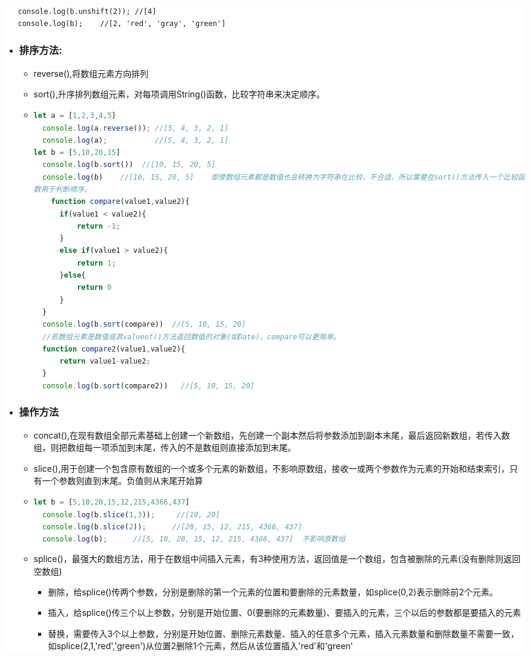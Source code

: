   ```
     console.log(b.unshift(2)); //[4]
     console.log(b);    //[2, 'red', 'gray', 'green']
  ```

- ### 排序方法:

  - reverse(),将数组元素方向排列

  - sort(),升序排列数组元素，对每项调用String()函数，比较字符串来决定顺序。

  - ```js
    let a = [1,2,3,4,5]
      console.log(a.reverse()); //[5, 4, 3, 2, 1]
      console.log(a);           //[5, 4, 3, 2, 1]
    let b = [5,10,20,15]
      console.log(b.sort())  //[10, 15, 20, 5]
      console.log(b)    //[10, 15, 20, 5]    即使数组元素都是数值也会转换为字符串在比较，不合适，所以需要在sort()方法传入一个比较函数用于判断顺序。
        function compare(value1,value2){
          if(value1 < value2){
              return -1;
          }
          else if(value1 > value2){
              return 1;
          }else{
              return 0
          }
      }
      console.log(b.sort(compare))  //[5, 10, 15, 20]
      //若数组元素是数值或其valueof()方法返回数值的对象(如Date)，compare可以更简单。
      function compare2(value1,value2){
          return value1-value2;
      }
      console.log(b.sort(compare2))   //[5, 10, 15, 20]
    ```

- ### 操作方法

  - concat(),在现有数组全部元素基础上创建一个新数组，先创建一个副本然后将参数添加到副本末尾，最后返回新数组，若传入数组，则把数组每一项添加到末尾，传入的不是数组则直接添加到末尾。

  - slice(),用于创建一个包含原有数组的一个或多个元素的新数组，不影响原数组，接收一或两个参数作为元素的开始和结束索引，只有一个参数则直到末尾。负值则从末尾开始算

  - ```js
    let b = [5,10,20,15,12,215,4366,437]
      console.log(b.slice(1,3));     //[10, 20]
      console.log(b.slice(2));      //[20, 15, 12, 215, 4366, 437]
      console.log(b);      //[5, 10, 20, 15, 12, 215, 4366, 437]  不影响原数组
    ```

  - splice()，最强大的数组方法，用于在数组中间插入元素，有3种使用方法，返回值是一个数组，包含被删除的元素(没有删除则返回空数组)

    - 删除，给splice()传两个参数，分别是删除的第一个元素的位置和要删除的元素数量，如splice(0,2)表示删除前2个元素。

    - 插入，给splice()传三个以上参数，分别是开始位置、0(要删除的元素数量)、要插入的元素，三个以后的参数都是要插入的元素

    - 替换，需要传入3个以上参数，分别是开始位置、删除元素数量、插入的任意多个元素，插入元素数量和删除数量不需要一致，如splice(2,1,'red','green')从位置2删除1个元素，然后从该位置插入'red'和'green'
